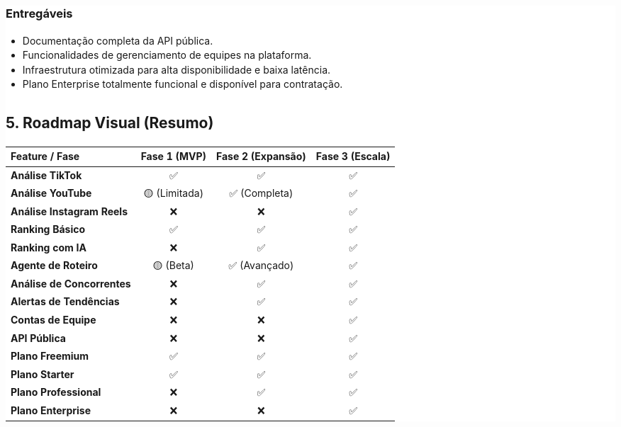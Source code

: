 ### Entregáveis

- Documentação completa da API pública.
- Funcionalidades de gerenciamento de equipes na plataforma.
- Infraestrutura otimizada para alta disponibilidade e baixa latência.
- Plano Enterprise totalmente funcional e disponível para contratação.

## 5. Roadmap Visual (Resumo)

| Feature / Fase | Fase 1 (MVP) | Fase 2 (Expansão) | Fase 3 (Escala) |
| :--- | :---: | :---: | :---: |
| **Análise TikTok** | ✅ | ✅ | ✅ |
| **Análise YouTube** | 🟡 (Limitada) | ✅ (Completa) | ✅ |
| **Análise Instagram Reels** | ❌ | ❌ | ✅ |
| **Ranking Básico** | ✅ | ✅ | ✅ |
| **Ranking com IA** | ❌ | ✅ | ✅ |
| **Agente de Roteiro** | 🟡 (Beta) | ✅ (Avançado) | ✅ |
| **Análise de Concorrentes** | ❌ | ✅ | ✅ |
| **Alertas de Tendências** | ❌ | ✅ | ✅ |
| **Contas de Equipe** | ❌ | ❌ | ✅ |
| **API Pública** | ❌ | ❌ | ✅ |
| **Plano Freemium** | ✅ | ✅ | ✅ |
| **Plano Starter** | ✅ | ✅ | ✅ |
| **Plano Professional** | ❌ | ✅ | ✅ |
| **Plano Enterprise** | ❌ | ❌ | ✅ |
